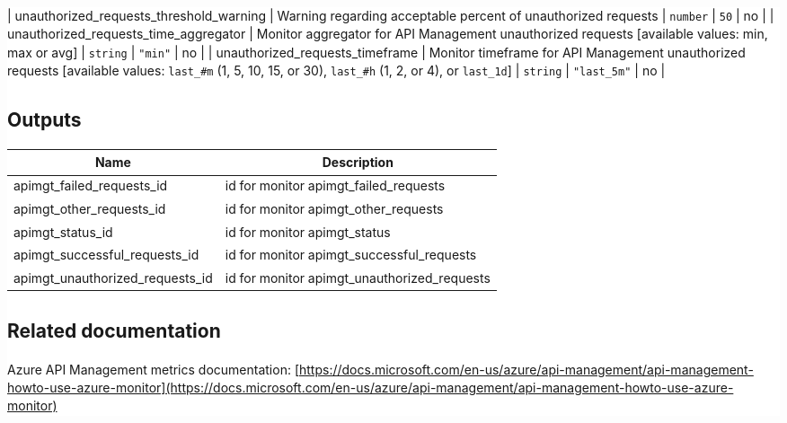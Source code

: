 | unauthorized_requests_threshold_warning  | Warning regarding acceptable percent of unauthorized requests                                                                                        | `number`       | `50`        |    no    |
| unauthorized_requests_time_aggregator    | Monitor aggregator for API Management unauthorized requests [available values: min, max or avg]                                                      | `string`       | `"min"`     |    no    |
| unauthorized_requests_timeframe          | Monitor timeframe for API Management unauthorized requests [available values: `last_#m` (1, 5, 10, 15, or 30), `last_#h` (1, 2, or 4), or `last_1d`] | `string`       | `"last_5m"` |    no    |

## Outputs

| Name                            | Description                                 |
| ------------------------------- | ------------------------------------------- |
| apimgt_failed_requests_id       | id for monitor apimgt_failed_requests       |
| apimgt_other_requests_id        | id for monitor apimgt_other_requests        |
| apimgt_status_id                | id for monitor apimgt_status                |
| apimgt_successful_requests_id   | id for monitor apimgt_successful_requests   |
| apimgt_unauthorized_requests_id | id for monitor apimgt_unauthorized_requests |

## Related documentation

Azure API Management metrics documentation: [https://docs.microsoft.com/en-us/azure/api-management/api-management-howto-use-azure-monitor](https://docs.microsoft.com/en-us/azure/api-management/api-management-howto-use-azure-monitor)
